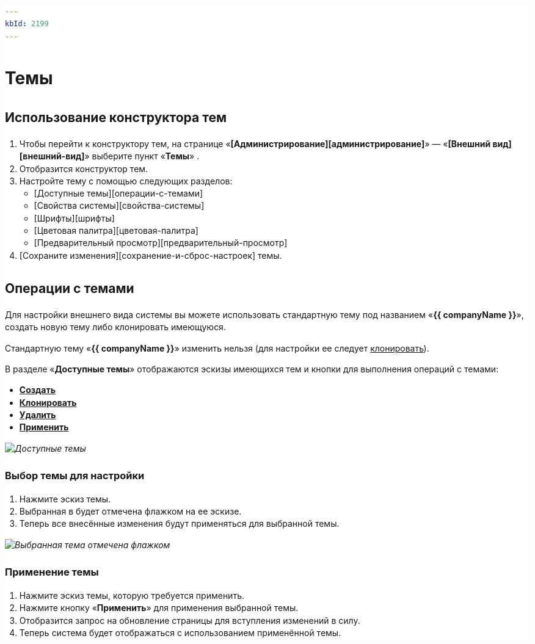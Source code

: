 ```yaml
---
kbId: 2199 
---
```


# Темы

## Использование конструктора тем

1. Чтобы перейти к конструктору тем, на странице «**[Администрирование][администрирование]**» — «**[Внешний вид][внешний-вид]**» выберите пункт «**Темы**» <i class="fa-light  fa-palette"></i>.
2. Отобразится конструктор тем.
3. Настройте тему с помощью следующих разделов:
      * [Доступные темы][операции-с-темами]
      * [Свойства системы][свойства-системы]
      * [Шрифты][шрифты]
      * [Цветовая палитра][цветовая-палитра]
      * [Предварительный просмотр][предварительный-просмотр]
4. [Сохраните изменения][сохранение-и-сброс-настроек] темы.

## Операции с темами

Для настройки внешнего вида системы вы можете использовать стандартную тему под названием «**{{ companyName }}**», создать новую тему либо клонировать имеющуюся.

Стандартную тему «**{{ companyName }}**» изменить нельзя (для настройки ее следует [клонировать](#клонирование-темы)).

В разделе «**Доступные темы**» отображаются эскизы имеющихся тем и кнопки для выполнения операций с темами:

* [**Создать**](#создание-новой-темы)
* [**Клонировать**](#клонирование-темы)
* [**Удалить**](#удаление-темы)
* [**Применить**](#применение-темы)

_![Доступные темы](available_themes.png)_

### Выбор темы для настройки

1. Нажмите эскиз темы.
2. Выбранная в будет отмечена флажком на ее эскизе.
3. Теперь все внесённые изменения будут применяться для выбранной темы.

_![Выбранная тема отмечена флажком](applied_theme.png)_

### Применение темы

1. Нажмите эскиз темы, которую требуется применить.
2. Нажмите кнопку «**Применить**» для применения выбранной темы.
3. Отобразится запрос на обновление страницы для вступления изменений в силу.
4. Теперь система будет отображаться с использованием применённой темы.
